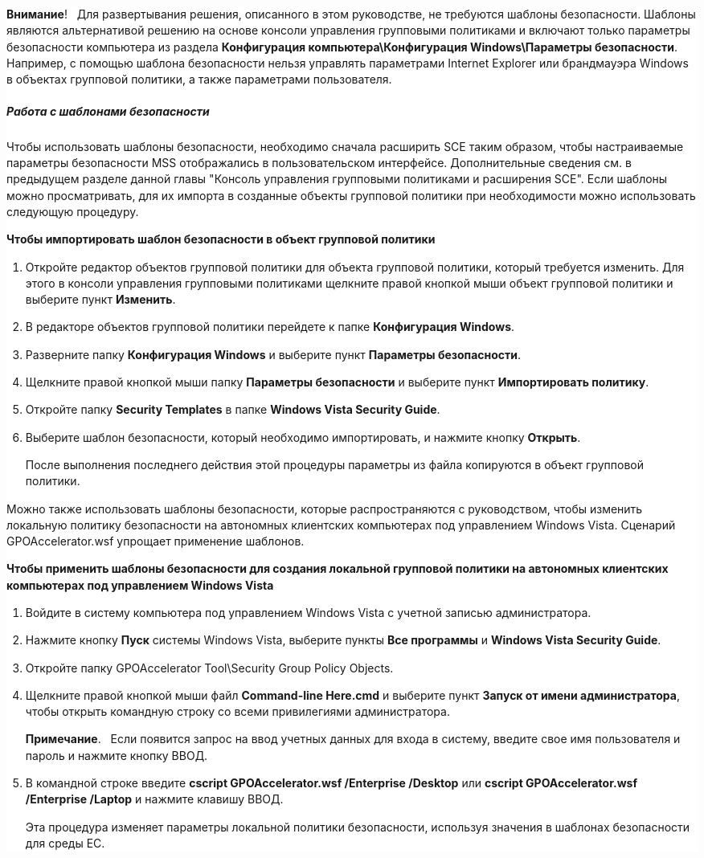 **Внимание**!   Для развертывания решения, описанного в этом руководстве, не требуются шаблоны безопасности. Шаблоны являются альтернативой решению на основе консоли управления групповыми политиками и включают только параметры безопасности компьютера из раздела **Конфигурация компьютера\\Конфигурация Windows\\Параметры безопасности**. Например, с помощью шаблона безопасности нельзя управлять параметрами Internet Explorer или брандмауэра Windows в объектах групповой политики, а также параметрами пользователя.

##### Работа с шаблонами безопасности

Чтобы использовать шаблоны безопасности, необходимо сначала расширить SCE таким образом, чтобы настраиваемые параметры безопасности MSS отображались в пользовательском интерфейсе. Дополнительные сведения см. в предыдущем разделе данной главы "Консоль управления групповыми политиками и расширения SCE". Если шаблоны можно просматривать, для их импорта в созданные объекты групповой политики при необходимости можно использовать следующую процедуру.

**Чтобы импортировать шаблон безопасности в объект групповой политики**

1.  Откройте редактор объектов групповой политики для объекта групповой политики, который требуется изменить. Для этого в консоли управления групповыми политиками щелкните правой кнопкой мыши объект групповой политики и выберите пункт **Изменить**.

2.  В редакторе объектов групповой политики перейдете к папке **Конфигурация Windows**.

3.  Разверните папку **Конфигурация Windows** и выберите пункт **Параметры безопасности**.

4.  Щелкните правой кнопкой мыши папку **Параметры безопасности** и выберите пункт **Импортировать политику**.

5.  Откройте папку **Security Templates** в папке **Windows Vista Security Guide**.

6.  Выберите шаблон безопасности, который необходимо импортировать, и нажмите кнопку **Открыть**.

    После выполнения последнего действия этой процедуры параметры из файла копируются в объект групповой политики.

Можно также использовать шаблоны безопасности, которые распространяются с руководством, чтобы изменить локальную политику безопасности на автономных клиентских компьютерах под управлением Windows Vista. Сценарий GPOAccelerator.wsf упрощает применение шаблонов.

**Чтобы применить шаблоны безопасности для создания локальной групповой политики на автономных клиентских компьютерах под управлением Windows Vista**

1.  Войдите в систему компьютера под управлением Windows Vista с учетной записью администратора.

2.  Нажмите кнопку **Пуск** системы Windows Vista, выберите пункты **Все программы** и **Windows Vista Security Guide**.

3.  Откройте папку GPOAccelerator Tool\\Security Group Policy Objects.

4.  Щелкните правой кнопкой мыши файл **Command-line Here.cmd** и выберите пункт **Запуск от имени администратора**, чтобы открыть командную строку со всеми привилегиями администратора.

    **Примечание**.   Если появится запрос на ввод учетных данных для входа в систему, введите свое имя пользователя и пароль и нажмите кнопку ВВОД.

5.  В командной строке введите **cscript GPOAccelerator.wsf /Enterprise /Desktop** или **cscript GPOAccelerator.wsf /Enterprise /Laptop** и нажмите клавишу ВВОД.

    Эта процедура изменяет параметры локальной политики безопасности, используя значения в шаблонах безопасности для среды EC.
